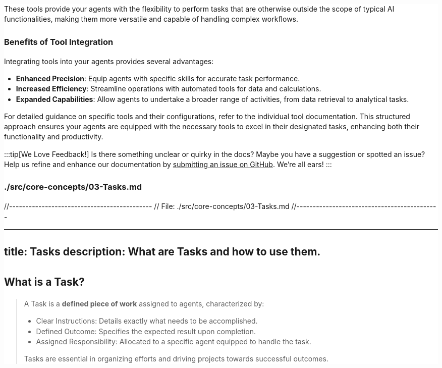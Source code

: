 These tools provide your agents with the flexibility to perform tasks that are otherwise outside the scope of typical AI functionalities, making them more versatile and capable of handling complex workflows.

### Benefits of Tool Integration

Integrating tools into your agents provides several advantages:
- **Enhanced Precision**: Equip agents with specific skills for accurate task performance.
- **Increased Efficiency**: Streamline operations with automated tools for data and calculations.
- **Expanded Capabilities**: Allow agents to undertake a broader range of activities, from data retrieval to analytical tasks.

For detailed guidance on specific tools and their configurations, refer to the individual tool documentation. This structured approach ensures your agents are equipped with the necessary tools to excel in their designated tasks, enhancing both their functionality and productivity.

:::tip[We Love Feedback!]
Is there something unclear or quirky in the docs? Maybe you have a suggestion or spotted an issue? Help us refine and enhance our documentation by [submitting an issue on GitHub](https://github.com/kaiban-ai/KaibanJS/issues). We’re all ears!
:::



### ./src/core-concepts/03-Tasks.md


//--------------------------------------------
// File: ./src/core-concepts/03-Tasks.md
//--------------------------------------------

---
title: Tasks
description: What are Tasks and how to use them.
---

<div style={{position: 'relative', paddingBottom: '56.25%', height: 0, overflow: 'hidden', maxWidth: '100%'}}>
<iframe width="560" height="315" src="https://www.youtube.com/embed/qhpchYMZr-w?si=L_9Mz7FagIIDkNd4" title="YouTube video player" frameborder="0" allow="accelerometer; autoplay; clipboard-write; encrypted-media; gyroscope; picture-in-picture; web-share" referrerpolicy="strict-origin-when-cross-origin" allowfullscreen style={{position: 'absolute', top: 0, left: 0, width: '100%', height: '100%'}}></iframe>
</div>

## What is a Task?

> A Task is a **defined piece of work** assigned to agents, characterized by:
>
> - Clear Instructions: Details exactly what needs to be accomplished.
> - Defined Outcome: Specifies the expected result upon completion.
> - Assigned Responsibility: Allocated to a specific agent equipped to handle the task.
>
> Tasks are essential in organizing efforts and driving projects towards successful outcomes.
